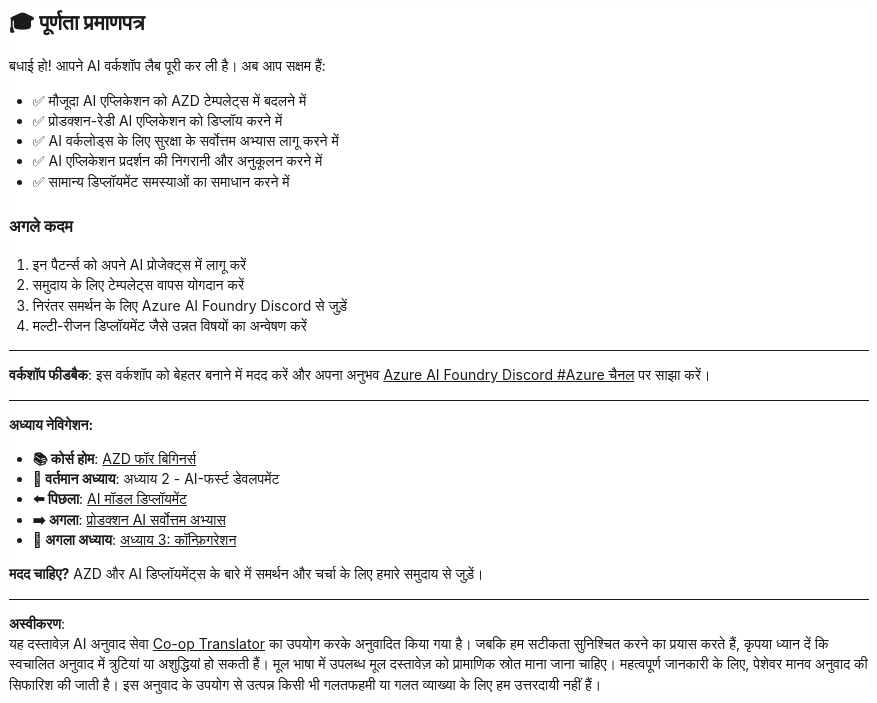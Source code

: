 ## 🎓 पूर्णता प्रमाणपत्र

बधाई हो! आपने AI वर्कशॉप लैब पूरी कर ली है। अब आप सक्षम हैं:

- ✅ मौजूदा AI एप्लिकेशन को AZD टेम्पलेट्स में बदलने में
- ✅ प्रोडक्शन-रेडी AI एप्लिकेशन को डिप्लॉय करने में
- ✅ AI वर्कलोड्स के लिए सुरक्षा के सर्वोत्तम अभ्यास लागू करने में
- ✅ AI एप्लिकेशन प्रदर्शन की निगरानी और अनुकूलन करने में
- ✅ सामान्य डिप्लॉयमेंट समस्याओं का समाधान करने में

### अगले कदम
1. इन पैटर्न्स को अपने AI प्रोजेक्ट्स में लागू करें
2. समुदाय के लिए टेम्पलेट्स वापस योगदान करें
3. निरंतर समर्थन के लिए Azure AI Foundry Discord से जुड़ें
4. मल्टी-रीजन डिप्लॉयमेंट जैसे उन्नत विषयों का अन्वेषण करें

---

**वर्कशॉप फीडबैक**: इस वर्कशॉप को बेहतर बनाने में मदद करें और अपना अनुभव [Azure AI Foundry Discord #Azure चैनल](https://discord.gg/microsoft-azure) पर साझा करें।

---

**अध्याय नेविगेशन:**
- **📚 कोर्स होम**: [AZD फॉर बिगिनर्स](../../README.md)
- **📖 वर्तमान अध्याय**: अध्याय 2 - AI-फर्स्ट डेवलपमेंट
- **⬅️ पिछला**: [AI मॉडल डिप्लॉयमेंट](ai-model-deployment.md)
- **➡️ अगला**: [प्रोडक्शन AI सर्वोत्तम अभ्यास](production-ai-practices.md)
- **🚀 अगला अध्याय**: [अध्याय 3: कॉन्फ़िगरेशन](../getting-started/configuration.md)

**मदद चाहिए?** AZD और AI डिप्लॉयमेंट्स के बारे में समर्थन और चर्चा के लिए हमारे समुदाय से जुड़ें।

---

**अस्वीकरण**:  
यह दस्तावेज़ AI अनुवाद सेवा [Co-op Translator](https://github.com/Azure/co-op-translator) का उपयोग करके अनुवादित किया गया है। जबकि हम सटीकता सुनिश्चित करने का प्रयास करते हैं, कृपया ध्यान दें कि स्वचालित अनुवाद में त्रुटियां या अशुद्धियां हो सकती हैं। मूल भाषा में उपलब्ध मूल दस्तावेज़ को प्रामाणिक स्रोत माना जाना चाहिए। महत्वपूर्ण जानकारी के लिए, पेशेवर मानव अनुवाद की सिफारिश की जाती है। इस अनुवाद के उपयोग से उत्पन्न किसी भी गलतफहमी या गलत व्याख्या के लिए हम उत्तरदायी नहीं हैं।